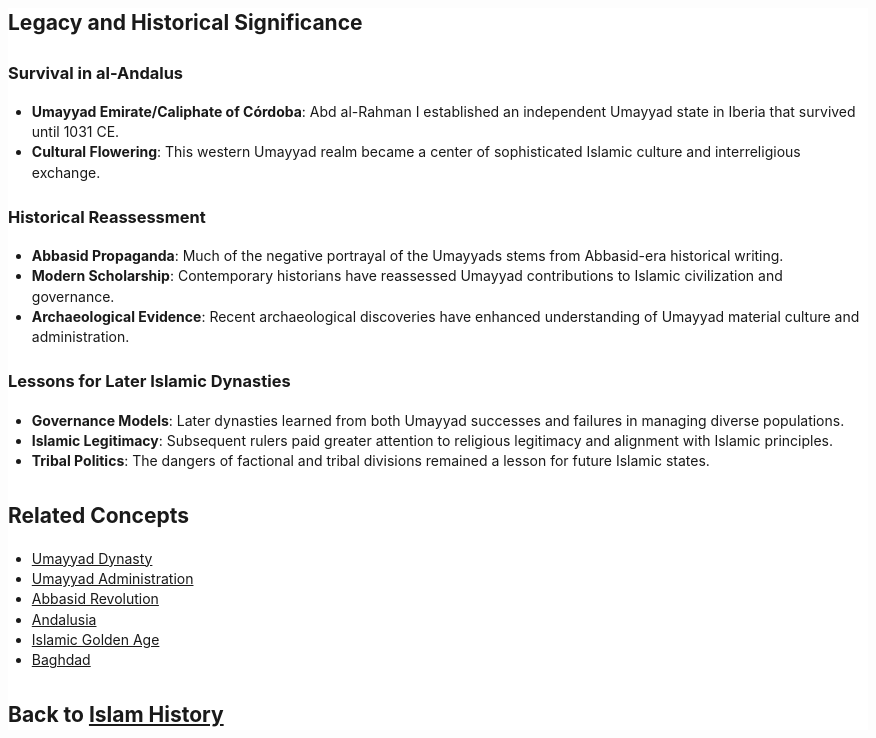 ## Legacy and Historical Significance

### Survival in al-Andalus
- **Umayyad Emirate/Caliphate of Córdoba**: Abd al-Rahman I established an independent Umayyad state in Iberia that survived until 1031 CE.
- **Cultural Flowering**: This western Umayyad realm became a center of sophisticated Islamic culture and interreligious exchange.

### Historical Reassessment
- **Abbasid Propaganda**: Much of the negative portrayal of the Umayyads stems from Abbasid-era historical writing.
- **Modern Scholarship**: Contemporary historians have reassessed Umayyad contributions to Islamic civilization and governance.
- **Archaeological Evidence**: Recent archaeological discoveries have enhanced understanding of Umayyad material culture and administration.

### Lessons for Later Islamic Dynasties
- **Governance Models**: Later dynasties learned from both Umayyad successes and failures in managing diverse populations.
- **Islamic Legitimacy**: Subsequent rulers paid greater attention to religious legitimacy and alignment with Islamic principles.
- **Tribal Politics**: The dangers of factional and tribal divisions remained a lesson for future Islamic states.

## Related Concepts
- [Umayyad Dynasty](./umayyad_dynasty.md)
- [Umayyad Administration](./umayyad_administration.md)
- [Abbasid Revolution](./abbasid_revolution.md)
- [Andalusia](./andalusia.md)
- [Islamic Golden Age](./islamic_golden_age.md)
- [Baghdad](./baghdad.md)

## Back to [Islam History](./README.md)
